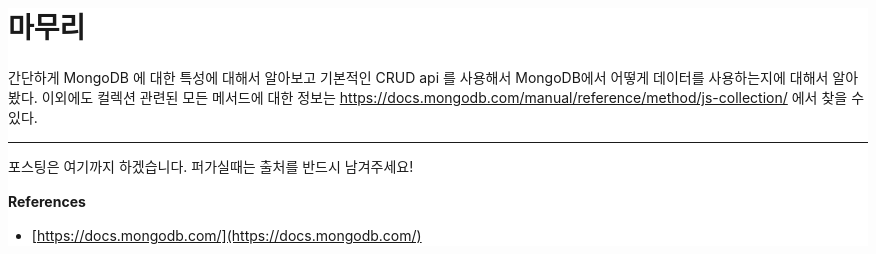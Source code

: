 

# 마무리

간단하게 MongoDB 에 대한 특성에 대해서 알아보고 기본적인 CRUD api 를 사용해서 MongoDB에서 어떻게 데이터를 사용하는지에 대해서 알아봤다. 이외에도 컬렉션 관련된 모든 메서드에 대한 정보는 https://docs.mongodb.com/manual/reference/method/js-collection/ 에서 찾을 수 있다.

<hr>
포스팅은 여기까지 하겠습니다. 퍼가실때는 출처를 반드시 남겨주세요!


**References**

- [https://docs.mongodb.com/](https://docs.mongodb.com/)